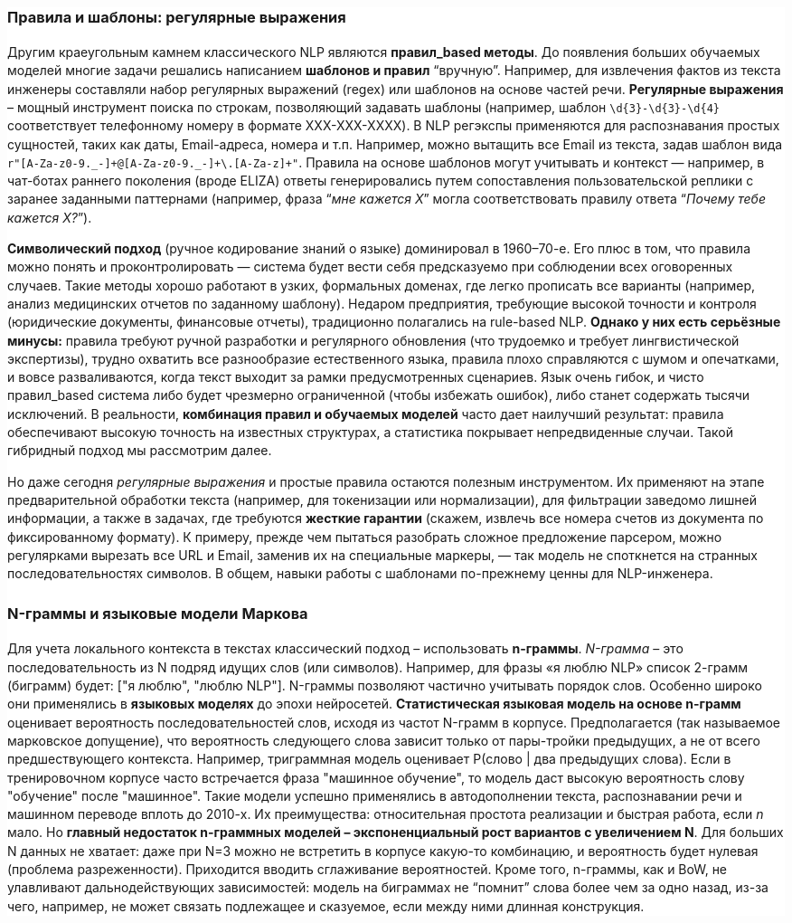 ### Правила и шаблоны: регулярные выражения

Другим краеугольным камнем классического NLP являются **правил\_based методы**. До появления больших обучаемых моделей многие задачи решались написанием **шаблонов и правил** “вручную”. Например, для извлечения фактов из текста инженеры составляли набор регулярных выражений (regex) или шаблонов на основе частей речи. **Регулярные выражения** – мощный инструмент поиска по строкам, позволяющий задавать шаблоны (например, шаблон `\d{3}-\d{3}-\d{4}` соответствует телефонному номеру в формате XXX-XXX-XXXX). В NLP регэкспы применяются для распознавания простых сущностей, таких как даты, Email-адреса, номера и т.п. Например, можно вытащить все Email из текста, задав шаблон вида `r"[A-Za-z0-9._-]+@[A-Za-z0-9._-]+\.[A-Za-z]+"`. Правила на основе шаблонов могут учитывать и контекст — например, в чат-ботах раннего поколения (вроде ELIZA) ответы генерировались путем сопоставления пользовательской реплики с заранее заданными паттернами (например, фраза “*мне кажется X*” могла соответствовать правилу ответа “*Почему тебе кажется X?*”).

**Символический подход** (ручное кодирование знаний о языке) доминировал в 1960–70-е. Его плюс в том, что правила можно понять и проконтролировать — система будет вести себя предсказуемо при соблюдении всех оговоренных случаев. Такие методы хорошо работают в узких, формальных доменах, где легко прописать все варианты (например, анализ медицинских отчетов по заданному шаблону). Недаром предприятия, требующие высокой точности и контроля (юридические документы, финансовые отчеты), традиционно полагались на rule-based NLP. **Однако у них есть серьёзные минусы:** правила требуют ручной разработки и регулярного обновления (что трудоемко и требует лингвистической экспертизы), трудно охватить все разнообразие естественного языка, правила плохо справляются с шумом и опечатками, и вовсе разваливаются, когда текст выходит за рамки предусмотренных сценариев. Язык очень гибок, и чисто правил\_based система либо будет чрезмерно ограниченной (чтобы избежать ошибок), либо станет содержать тысячи исключений. В реальности, **комбинация правил и обучаемых моделей** часто дает наилучший результат: правила обеспечивают высокую точность на известных структурах, а статистика покрывает непредвиденные случаи. Такой гибридный подход мы рассмотрим далее.

Но даже сегодня *регулярные выражения* и простые правила остаются полезным инструментом. Их применяют на этапе предварительной обработки текста (например, для токенизации или нормализации), для фильтрации заведомо лишней информации, а также в задачах, где требуются **жесткие гарантии** (скажем, извлечь все номера счетов из документа по фиксированному формату). К примеру, прежде чем пытаться разобрать сложное предложение парсером, можно регулярками вырезать все URL и Email, заменив их на специальные маркеры, — так модель не споткнется на странных последовательностях символов. В общем, навыки работы с шаблонами по-прежнему ценны для NLP-инженера.

### N-граммы и языковые модели Маркова

Для учета локального контекста в текстах классический подход – использовать **n-граммы**. *N-грамма* – это последовательность из N подряд идущих слов (или символов). Например, для фразы «я люблю NLP» список 2-грамм (биграмм) будет: \["я люблю", "люблю NLP"]. N-граммы позволяют частично учитывать порядок слов. Особенно широко они применялись в **языковых моделях** до эпохи нейросетей. **Статистическая языковая модель на основе n-грамм** оценивает вероятность последовательностей слов, исходя из частот N-грамм в корпусе. Предполагается (так называемое марковское допущение), что вероятность следующего слова зависит только от пары-тройки предыдущих, а не от всего предшествующего контекста. Например, триграммная модель оценивает P(слово | два предыдущих слова). Если в тренировочном корпусе часто встречается фраза "машинное обучение", то модель даст высокую вероятность слову "обучение" после "машинное". Такие модели успешно применялись в автодополнении текста, распознавании речи и машинном переводе вплоть до 2010-х. Их преимущества: относительная простота реализации и быстрая работа, если *n* мало. Но **главный недостаток n-граммных моделей – экспоненциальный рост вариантов с увеличением N**. Для больших N данных не хватает: даже при N=3 можно не встретить в корпусе какую-то комбинацию, и вероятность будет нулевая (проблема разреженности). Приходится вводить сглаживание вероятностей. Кроме того, n-граммы, как и BoW, не улавливают дальнодействующих зависимостей: модель на биграммах не “помнит” слова более чем за одно назад, из-за чего, например, не может связать подлежащее и сказуемое, если между ними длинная конструкция.
